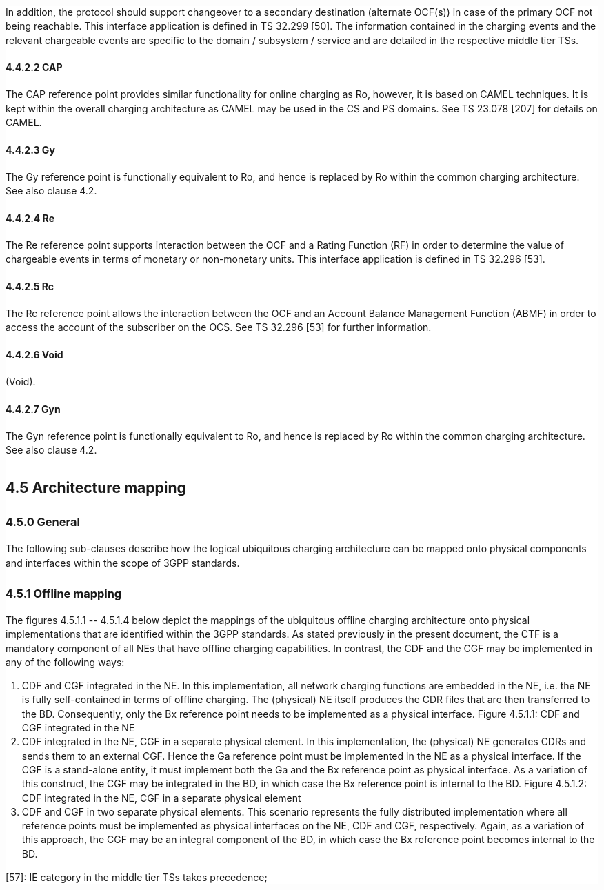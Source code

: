 In addition, the protocol should support changeover to a secondary destination
(alternate OCF(s)) in case of the primary OCF not being reachable.
This interface application is defined in TS 32.299 [50]. The information
contained in the charging events and the relevant chargeable events are
specific to the domain / subsystem / service and are detailed in the
respective middle tier TSs.
#### 4.4.2.2 CAP
The CAP reference point provides similar functionality for online charging as
Ro, however, it is based on CAMEL techniques. It is kept within the overall
charging architecture as CAMEL may be used in the CS and PS domains. See TS
23.078 [207] for details on CAMEL.
#### 4.4.2.3 Gy
The Gy reference point is functionally equivalent to Ro, and hence is replaced
by Ro within the common charging architecture. See also clause 4.2.
#### 4.4.2.4 Re
The Re reference point supports interaction between the OCF and a Rating
Function (RF) in order to determine the value of chargeable events in terms of
monetary or non-monetary units. This interface application is defined in TS
32.296 [53].
#### 4.4.2.5 Rc
The Rc reference point allows the interaction between the OCF and an Account
Balance Management Function (ABMF) in order to access the account of the
subscriber on the OCS. See TS 32.296 [53] for further information.
#### 4.4.2.6 Void
(Void).
#### 4.4.2.7 Gyn
The Gyn reference point is functionally equivalent to Ro, and hence is
replaced by Ro within the common charging architecture. See also clause 4.2.
## 4.5 Architecture mapping
### 4.5.0 General
The following sub-clauses describe how the logical ubiquitous charging
architecture can be mapped onto physical components and interfaces within the
scope of 3GPP standards.
### 4.5.1 Offline mapping
The figures 4.5.1.1 -- 4.5.1.4 below depict the mappings of the ubiquitous
offline charging architecture onto physical implementations that are
identified within the 3GPP standards. As stated previously in the present
document, the CTF is a mandatory component of all NEs that have offline
charging capabilities. In contrast, the CDF and the CGF may be implemented in
any of the following ways:
1) CDF and CGF integrated in the NE. In this implementation, all network
charging functions are embedded in the NE, i.e. the NE is fully self-contained
in terms of offline charging. The (physical) NE itself produces the CDR files
that are then transferred to the BD. Consequently, only the Bx reference point
needs to be implemented as a physical interface.
Figure 4.5.1.1: CDF and CGF integrated in the NE
2) CDF integrated in the NE, CGF in a separate physical element. In this
implementation, the (physical) NE generates CDRs and sends them to an external
CGF. Hence the Ga reference point must be implemented in the NE as a physical
interface. If the CGF is a stand-alone entity, it must implement both the Ga
and the Bx reference point as physical interface. As a variation of this
construct, the CGF may be integrated in the BD, in which case the Bx reference
point is internal to the BD.
Figure 4.5.1.2: CDF integrated in the NE, CGF in a separate physical element
3) CDF and CGF in two separate physical elements. This scenario represents the
fully distributed implementation where all reference points must be
implemented as physical interfaces on the NE, CDF and CGF, respectively.
Again, as a variation of this approach, the CGF may be an integral component
of the BD, in which case the Bx reference point becomes internal to the BD.

[57]: IE category in the middle tier TSs takes precedence;